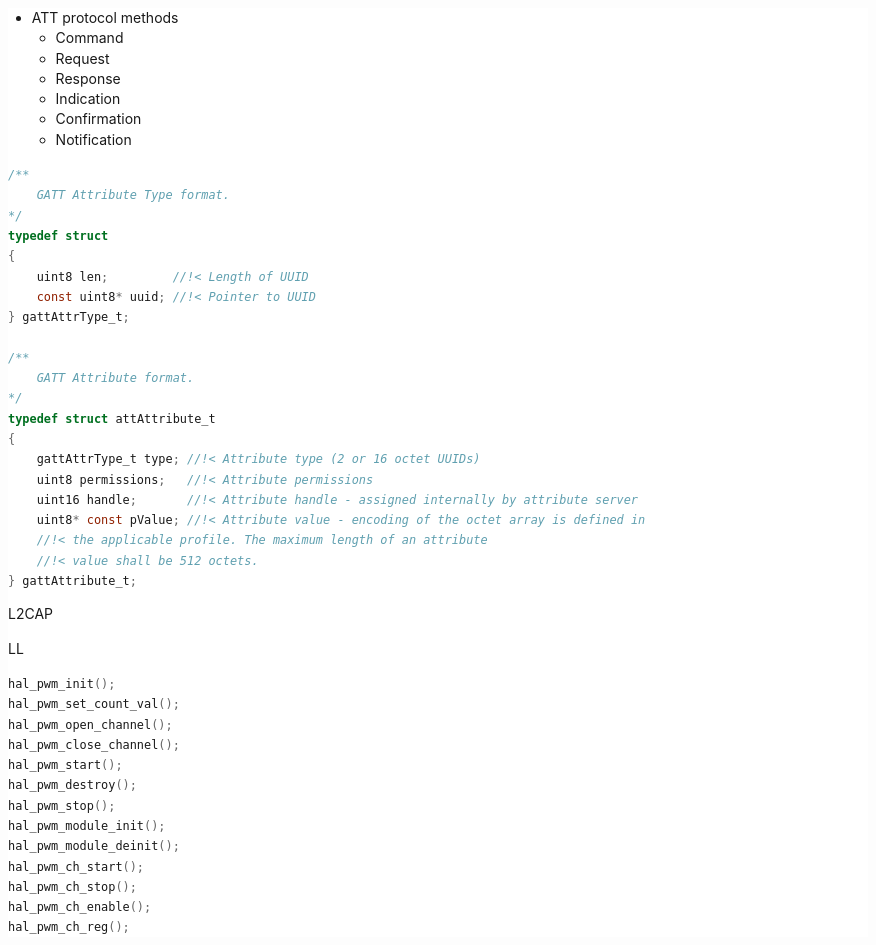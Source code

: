 - ATT protocol methods
  - Command
  - Request
  - Response
  - Indication
  - Confirmation
  - Notification

```c
/**
    GATT Attribute Type format.
*/
typedef struct
{
    uint8 len;         //!< Length of UUID
    const uint8* uuid; //!< Pointer to UUID
} gattAttrType_t;

/**
    GATT Attribute format.
*/
typedef struct attAttribute_t
{
    gattAttrType_t type; //!< Attribute type (2 or 16 octet UUIDs)
    uint8 permissions;   //!< Attribute permissions
    uint16 handle;       //!< Attribute handle - assigned internally by attribute server
    uint8* const pValue; //!< Attribute value - encoding of the octet array is defined in
    //!< the applicable profile. The maximum length of an attribute
    //!< value shall be 512 octets.
} gattAttribute_t;
```



L2CAP

LL



```c
hal_pwm_init();
hal_pwm_set_count_val();
hal_pwm_open_channel();
hal_pwm_close_channel();
hal_pwm_start();
hal_pwm_destroy();
hal_pwm_stop();
hal_pwm_module_init();
hal_pwm_module_deinit();
hal_pwm_ch_start();
hal_pwm_ch_stop();
hal_pwm_ch_enable();
hal_pwm_ch_reg();
```
